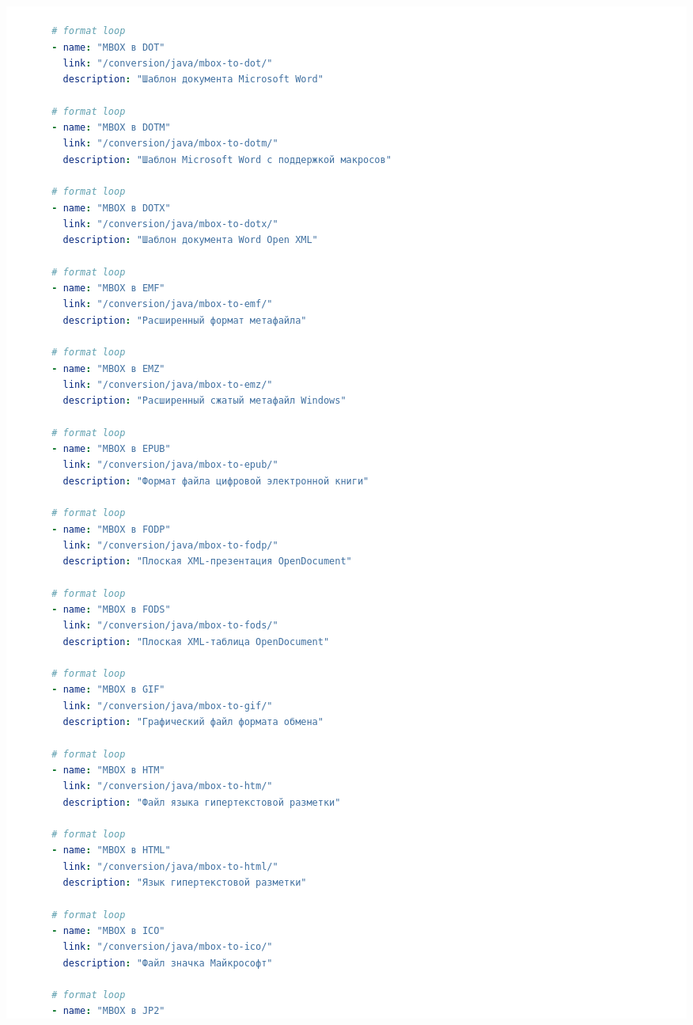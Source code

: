 ```yaml

        # format loop
        - name: "MBOX в DOT"
          link: "/conversion/java/mbox-to-dot/"
          description: "Шаблон документа Microsoft Word"

        # format loop
        - name: "MBOX в DOTM"
          link: "/conversion/java/mbox-to-dotm/"
          description: "Шаблон Microsoft Word с поддержкой макросов"

        # format loop
        - name: "MBOX в DOTX"
          link: "/conversion/java/mbox-to-dotx/"
          description: "Шаблон документа Word Open XML"

        # format loop
        - name: "MBOX в EMF"
          link: "/conversion/java/mbox-to-emf/"
          description: "Расширенный формат метафайла"

        # format loop
        - name: "MBOX в EMZ"
          link: "/conversion/java/mbox-to-emz/"
          description: "Расширенный сжатый метафайл Windows"

        # format loop
        - name: "MBOX в EPUB"
          link: "/conversion/java/mbox-to-epub/"
          description: "Формат файла цифровой электронной книги"

        # format loop
        - name: "MBOX в FODP"
          link: "/conversion/java/mbox-to-fodp/"
          description: "Плоская XML-презентация OpenDocument"

        # format loop
        - name: "MBOX в FODS"
          link: "/conversion/java/mbox-to-fods/"
          description: "Плоская XML-таблица OpenDocument"

        # format loop
        - name: "MBOX в GIF"
          link: "/conversion/java/mbox-to-gif/"
          description: "Графический файл формата обмена"

        # format loop
        - name: "MBOX в HTM"
          link: "/conversion/java/mbox-to-htm/"
          description: "Файл языка гипертекстовой разметки"

        # format loop
        - name: "MBOX в HTML"
          link: "/conversion/java/mbox-to-html/"
          description: "Язык гипертекстовой разметки"

        # format loop
        - name: "MBOX в ICO"
          link: "/conversion/java/mbox-to-ico/"
          description: "Файл значка Майкрософт"

        # format loop
        - name: "MBOX в JP2"
```